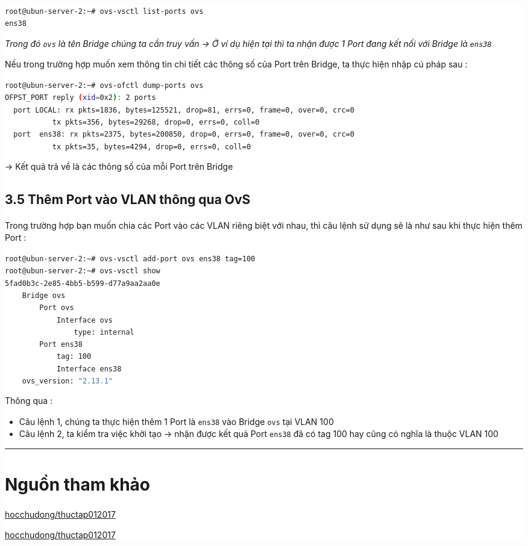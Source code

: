 ```bash
root@ubun-server-2:~# ovs-vsctl list-ports ovs
ens38
```

*Trong đó `ovs` là tên Bridge chúng ta cần truy vấn → Ở ví dụ hiện tại thì ta nhận được 1 Port đang kết nối với Bridge là `ens38`*

Nếu trong trường hợp muốn xem thông tin chi tiết các thông số của Port trên Bridge, ta thực hiện  nhập cú pháp sau :

```bash
root@ubun-server-2:~# ovs-ofctl dump-ports ovs
OFPST_PORT reply (xid=0x2): 2 ports
  port LOCAL: rx pkts=1836, bytes=125521, drop=81, errs=0, frame=0, over=0, crc=0
           tx pkts=356, bytes=29268, drop=0, errs=0, coll=0
  port  ens38: rx pkts=2375, bytes=200850, drop=0, errs=0, frame=0, over=0, crc=0
           tx pkts=35, bytes=4294, drop=0, errs=0, coll=0
```

→ Kết quả trả về là các thông số của mỗi Port trên Bridge

## 3.5 Thêm Port vào VLAN thông qua OvS

Trong trường hợp bạn muốn chia các Port vào các VLAN riêng biệt với nhau, thì câu lệnh sử dụng sẽ là như sau khi thực hiện thêm Port :

```bash
root@ubun-server-2:~# ovs-vsctl add-port ovs ens38 tag=100
root@ubun-server-2:~# ovs-vsctl show
5fad0b3c-2e85-4bb5-b599-d77a9aa2aa0e
    Bridge ovs
        Port ovs
            Interface ovs
                type: internal
        Port ens38
            tag: 100
            Interface ens38
    ovs_version: "2.13.1"
```

Thông qua :

- Câu lệnh 1, chúng ta thực hiện thêm 1 Port là `ens38` vào Bridge `ovs` tại VLAN 100
- Câu lệnh 2, ta kiểm tra việc khởi tạo → nhận được kết quả Port `ens38` đã có tag 100 hay cũng có nghĩa là thuộc VLAN 100

---

# Nguồn tham khảo

[hocchudong/thuctap012017](https://github.com/hocchudong/thuctap012017/blob/master/XuanSon/Virtualization/Virtual%20Switch/Open%20vSwitch/OpenvSwitch_basic.md)

[hocchudong/thuctap012017](https://github.com/hocchudong/thuctap012017/blob/master/TamNT/Virtualization/docs/Virtual_Switch/2.Tim_hieu_Open_Vswitch.md#1.1)
